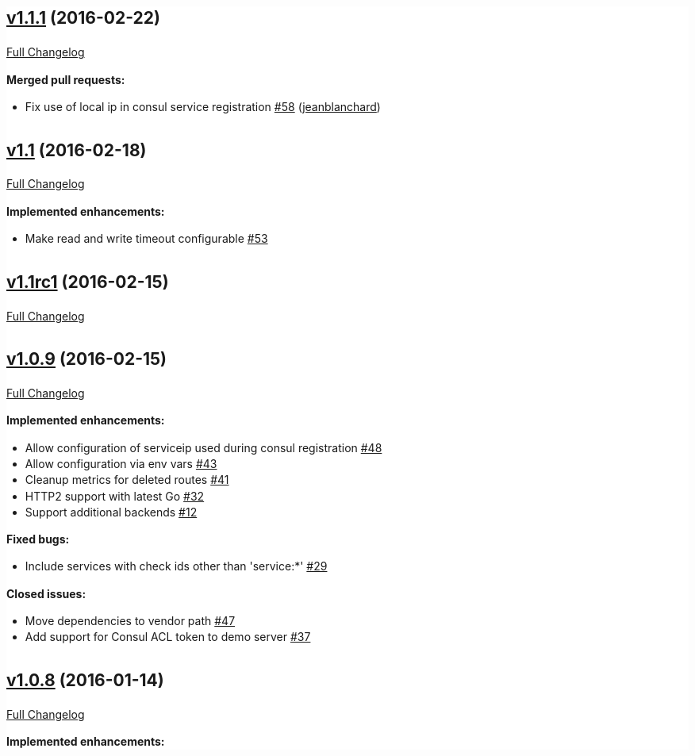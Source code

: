 ## [v1.1.1](https://github.com/fabiolb/fabio/tree/v1.1.1) (2016-02-22)

[Full Changelog](https://github.com/fabiolb/fabio/compare/v1.1...v1.1.1)

**Merged pull requests:**

- Fix use of local ip in consul service registration [\#58](https://github.com/fabiolb/fabio/pull/58) ([jeanblanchard](https://github.com/jeanblanchard))

## [v1.1](https://github.com/fabiolb/fabio/tree/v1.1) (2016-02-18)

[Full Changelog](https://github.com/fabiolb/fabio/compare/v1.1rc1...v1.1)

**Implemented enhancements:**

- Make read and write timeout configurable [\#53](https://github.com/fabiolb/fabio/issues/53)

## [v1.1rc1](https://github.com/fabiolb/fabio/tree/v1.1rc1) (2016-02-15)

[Full Changelog](https://github.com/fabiolb/fabio/compare/v1.0.9...v1.1rc1)

## [v1.0.9](https://github.com/fabiolb/fabio/tree/v1.0.9) (2016-02-15)

[Full Changelog](https://github.com/fabiolb/fabio/compare/v1.0.8...v1.0.9)

**Implemented enhancements:**

- Allow configuration of serviceip used during consul registration [\#48](https://github.com/fabiolb/fabio/issues/48)
- Allow configuration via env vars [\#43](https://github.com/fabiolb/fabio/issues/43)
- Cleanup metrics for deleted routes [\#41](https://github.com/fabiolb/fabio/issues/41)
- HTTP2 support with latest Go [\#32](https://github.com/fabiolb/fabio/issues/32)
- Support additional backends [\#12](https://github.com/fabiolb/fabio/issues/12)

**Fixed bugs:**

- Include services with check ids other than 'service:\*' [\#29](https://github.com/fabiolb/fabio/issues/29)

**Closed issues:**

- Move dependencies to vendor path [\#47](https://github.com/fabiolb/fabio/issues/47)
- Add support for Consul ACL token to demo server [\#37](https://github.com/fabiolb/fabio/issues/37)

## [v1.0.8](https://github.com/fabiolb/fabio/tree/v1.0.8) (2016-01-14)

[Full Changelog](https://github.com/fabiolb/fabio/compare/v1.0.7...v1.0.8)

**Implemented enhancements:**
